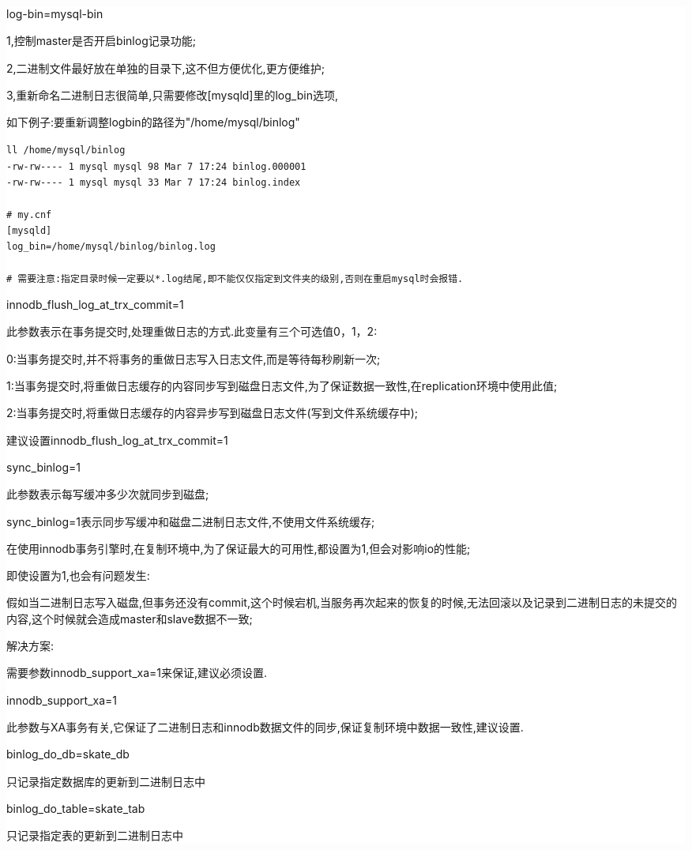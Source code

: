 log-bin=mysql-bin

1,控制master是否开启binlog记录功能;

2,二进制文件最好放在单独的目录下,这不但方便优化,更方便维护;

3,重新命名二进制日志很简单,只需要修改[mysqld]里的log_bin选项,

如下例子:要重新调整logbin的路径为"/home/mysql/binlog"

 

```
ll /home/mysql/binlog
-rw-rw---- 1 mysql mysql 98 Mar 7 17:24 binlog.000001
-rw-rw---- 1 mysql mysql 33 Mar 7 17:24 binlog.index

# my.cnf
[mysqld]
log_bin=/home/mysql/binlog/binlog.log

# 需要注意:指定目录时候一定要以*.log结尾,即不能仅仅指定到文件夹的级别,否则在重启mysql时会报错.
```

innodb_flush_log_at_trx_commit=1

此参数表示在事务提交时,处理重做日志的方式.此变量有三个可选值0，1，2:

0:当事务提交时,并不将事务的重做日志写入日志文件,而是等待每秒刷新一次;

1:当事务提交时,将重做日志缓存的内容同步写到磁盘日志文件,为了保证数据一致性,在replication环境中使用此值;

2:当事务提交时,将重做日志缓存的内容异步写到磁盘日志文件(写到文件系统缓存中);

建议设置innodb_flush_log_at_trx_commit=1 

sync_binlog=1

此参数表示每写缓冲多少次就同步到磁盘;

sync_binlog=1表示同步写缓冲和磁盘二进制日志文件,不使用文件系统缓存;

在使用innodb事务引擎时,在复制环境中,为了保证最大的可用性,都设置为1,但会对影响io的性能;

即使设置为1,也会有问题发生:

假如当二进制日志写入磁盘,但事务还没有commit,这个时候宕机,当服务再次起来的恢复的时候,无法回滚以及记录到二进制日志的未提交的内容,这个时候就会造成master和slave数据不一致;

解决方案:

需要参数innodb_support_xa=1来保证,建议必须设置.

innodb_support_xa=1

此参数与XA事务有关,它保证了二进制日志和innodb数据文件的同步,保证复制环境中数据一致性,建议设置.

binlog_do_db=skate_db

只记录指定数据库的更新到二进制日志中

binlog_do_table=skate_tab

只记录指定表的更新到二进制日志中
